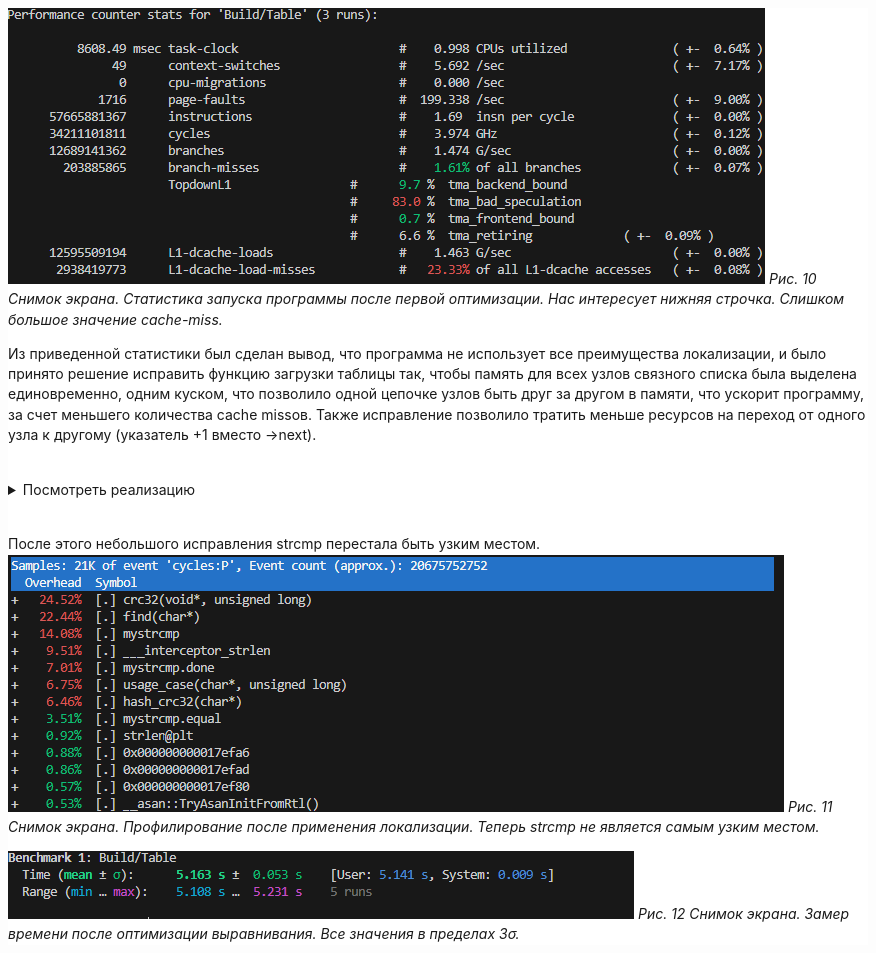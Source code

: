 ![alt text](images/image-4.png)
*Рис. 10 Снимок экрана. Статистика запуска программы после первой оптимизации. Нас интересует нижняя строчка. Слишком большое значение cache-miss.*



Из приведенной статистики был сделан вывод, что программа не использует все преимущества локализации, и было принято решение исправить функцию загрузки таблицы так, чтобы память для всех узлов связного списка была выделена единовременно, одним куском, что позволило одной цепочке узлов быть друг за другом в памяти, что ускорит программу, за счет меньшего количества cache missов. Также исправление позволило тратить меньше ресурсов на переход от одного узла к другому (указатель +1 вместо ->next).

<br>
<details><summary> Посмотреть реализацию</summary></details>
</br>

После этого небольшого исправления strcmp перестала быть узким местом.
![Профилирование после применения локализации.](images/image-5.png)
*Рис. 11 Снимок экрана. Профилирование после применения локализации. Теперь strcmp не является самым узким местом.*

![Замер времени после оптимизации выравнивания](images/image-6.png)
*Рис. 12 Снимок экрана. Замер времени после оптимизации выравнивания. Все значения в пределах $3\sigma$.*

